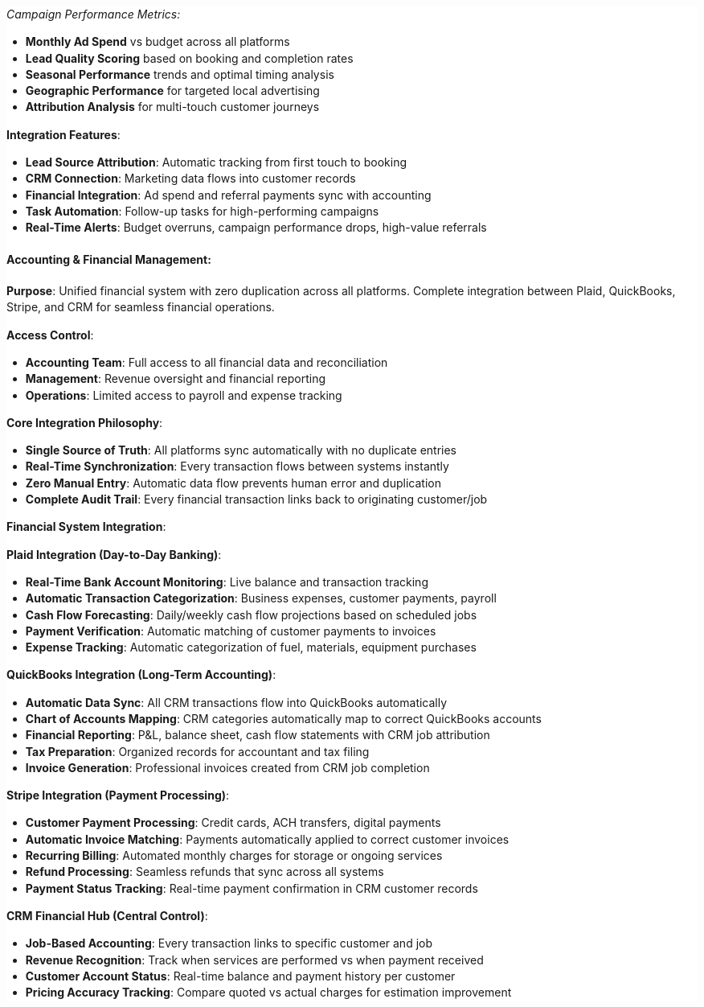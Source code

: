 *Campaign Performance Metrics:*
- **Monthly Ad Spend** vs budget across all platforms
- **Lead Quality Scoring** based on booking and completion rates
- **Seasonal Performance** trends and optimal timing analysis
- **Geographic Performance** for targeted local advertising
- **Attribution Analysis** for multi-touch customer journeys

**Integration Features**:
- **Lead Source Attribution**: Automatic tracking from first touch to booking
- **CRM Connection**: Marketing data flows into customer records
- **Financial Integration**: Ad spend and referral payments sync with accounting
- **Task Automation**: Follow-up tasks for high-performing campaigns
- **Real-Time Alerts**: Budget overruns, campaign performance drops, high-value referrals

#### **Accounting & Financial Management:**

**Purpose**: Unified financial system with zero duplication across all platforms. Complete integration between Plaid, QuickBooks, Stripe, and CRM for seamless financial operations.

**Access Control**: 
- **Accounting Team**: Full access to all financial data and reconciliation
- **Management**: Revenue oversight and financial reporting
- **Operations**: Limited access to payroll and expense tracking

**Core Integration Philosophy**:
- **Single Source of Truth**: All platforms sync automatically with no duplicate entries
- **Real-Time Synchronization**: Every transaction flows between systems instantly
- **Zero Manual Entry**: Automatic data flow prevents human error and duplication
- **Complete Audit Trail**: Every financial transaction links back to originating customer/job

**Financial System Integration**:

**Plaid Integration (Day-to-Day Banking)**:
- **Real-Time Bank Account Monitoring**: Live balance and transaction tracking
- **Automatic Transaction Categorization**: Business expenses, customer payments, payroll
- **Cash Flow Forecasting**: Daily/weekly cash flow projections based on scheduled jobs
- **Payment Verification**: Automatic matching of customer payments to invoices
- **Expense Tracking**: Automatic categorization of fuel, materials, equipment purchases

**QuickBooks Integration (Long-Term Accounting)**:
- **Automatic Data Sync**: All CRM transactions flow into QuickBooks automatically
- **Chart of Accounts Mapping**: CRM categories automatically map to correct QuickBooks accounts
- **Financial Reporting**: P&L, balance sheet, cash flow statements with CRM job attribution
- **Tax Preparation**: Organized records for accountant and tax filing
- **Invoice Generation**: Professional invoices created from CRM job completion

**Stripe Integration (Payment Processing)**:
- **Customer Payment Processing**: Credit cards, ACH transfers, digital payments
- **Automatic Invoice Matching**: Payments automatically applied to correct customer invoices
- **Recurring Billing**: Automated monthly charges for storage or ongoing services
- **Refund Processing**: Seamless refunds that sync across all systems
- **Payment Status Tracking**: Real-time payment confirmation in CRM customer records

**CRM Financial Hub (Central Control)**:
- **Job-Based Accounting**: Every transaction links to specific customer and job
- **Revenue Recognition**: Track when services are performed vs when payment received
- **Customer Account Status**: Real-time balance and payment history per customer
- **Pricing Accuracy Tracking**: Compare quoted vs actual charges for estimation improvement
